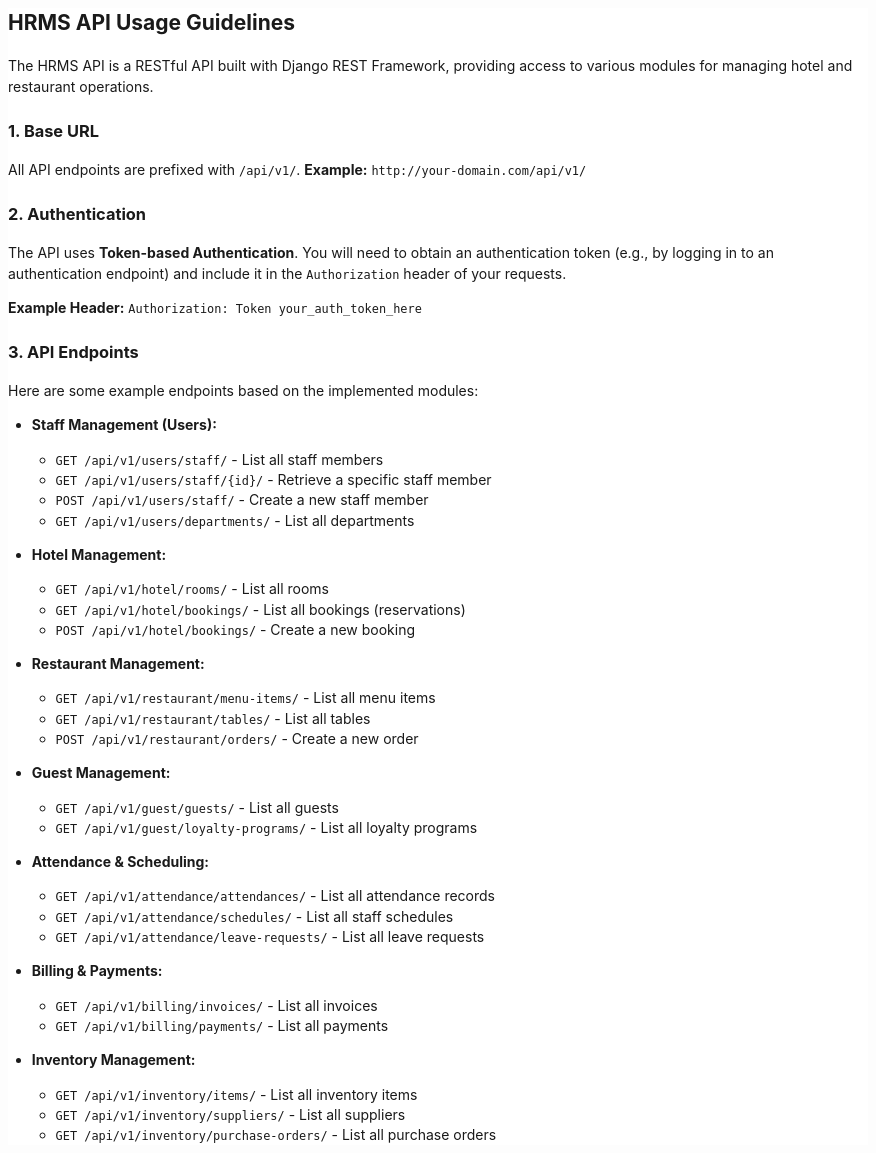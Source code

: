 ## HRMS API Usage Guidelines

The HRMS API is a RESTful API built with Django REST Framework, providing access to various modules for managing hotel and restaurant operations.

### 1. Base URL

All API endpoints are prefixed with `/api/v1/`.
**Example:** `http://your-domain.com/api/v1/`

### 2. Authentication

The API uses **Token-based Authentication**. You will need to obtain an authentication token (e.g., by logging in to an authentication endpoint) and include it in the `Authorization` header of your requests.

**Example Header:**
`Authorization: Token your_auth_token_here`

### 3. API Endpoints

Here are some example endpoints based on the implemented modules:

*   **Staff Management (Users):**
    *   `GET /api/v1/users/staff/` - List all staff members
    *   `GET /api/v1/users/staff/{id}/` - Retrieve a specific staff member
    *   `POST /api/v1/users/staff/` - Create a new staff member
    *   `GET /api/v1/users/departments/` - List all departments

*   **Hotel Management:**
    *   `GET /api/v1/hotel/rooms/` - List all rooms
    *   `GET /api/v1/hotel/bookings/` - List all bookings (reservations)
    *   `POST /api/v1/hotel/bookings/` - Create a new booking

*   **Restaurant Management:**
    *   `GET /api/v1/restaurant/menu-items/` - List all menu items
    *   `GET /api/v1/restaurant/tables/` - List all tables
    *   `POST /api/v1/restaurant/orders/` - Create a new order

*   **Guest Management:**
    *   `GET /api/v1/guest/guests/` - List all guests
    *   `GET /api/v1/guest/loyalty-programs/` - List all loyalty programs

*   **Attendance & Scheduling:**
    *   `GET /api/v1/attendance/attendances/` - List all attendance records
    *   `GET /api/v1/attendance/schedules/` - List all staff schedules
    *   `GET /api/v1/attendance/leave-requests/` - List all leave requests

*   **Billing & Payments:**
    *   `GET /api/v1/billing/invoices/` - List all invoices
    *   `GET /api/v1/billing/payments/` - List all payments

*   **Inventory Management:**
    *   `GET /api/v1/inventory/items/` - List all inventory items
    *   `GET /api/v1/inventory/suppliers/` - List all suppliers
    *   `GET /api/v1/inventory/purchase-orders/` - List all purchase orders
